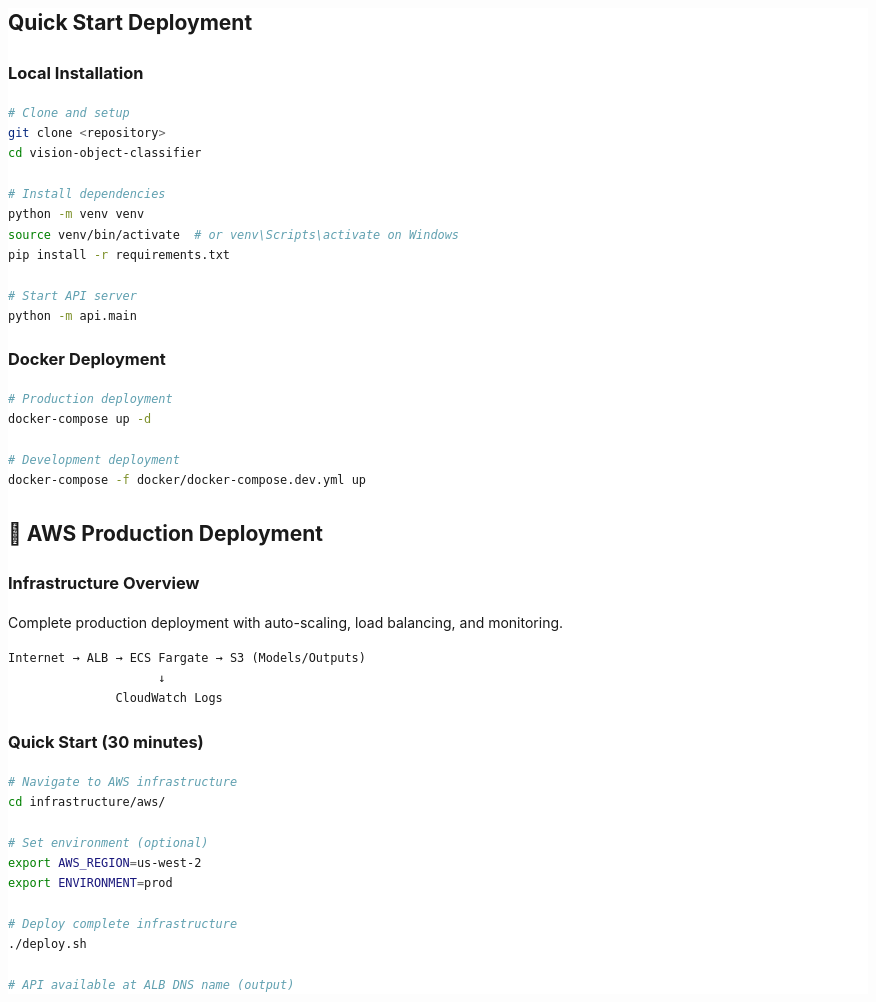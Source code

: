 
## Quick Start Deployment

### Local Installation

```bash
# Clone and setup
git clone <repository>
cd vision-object-classifier

# Install dependencies
python -m venv venv
source venv/bin/activate  # or venv\Scripts\activate on Windows
pip install -r requirements.txt

# Start API server
python -m api.main
```

### Docker Deployment

```bash
# Production deployment
docker-compose up -d

# Development deployment  
docker-compose -f docker/docker-compose.dev.yml up
```

## 🚀 AWS Production Deployment

### Infrastructure Overview
Complete production deployment with auto-scaling, load balancing, and monitoring.

```
Internet → ALB → ECS Fargate → S3 (Models/Outputs)
                     ↓
               CloudWatch Logs
```

### Quick Start (30 minutes)
```bash
# Navigate to AWS infrastructure
cd infrastructure/aws/

# Set environment (optional)
export AWS_REGION=us-west-2
export ENVIRONMENT=prod

# Deploy complete infrastructure
./deploy.sh

# API available at ALB DNS name (output)
```
